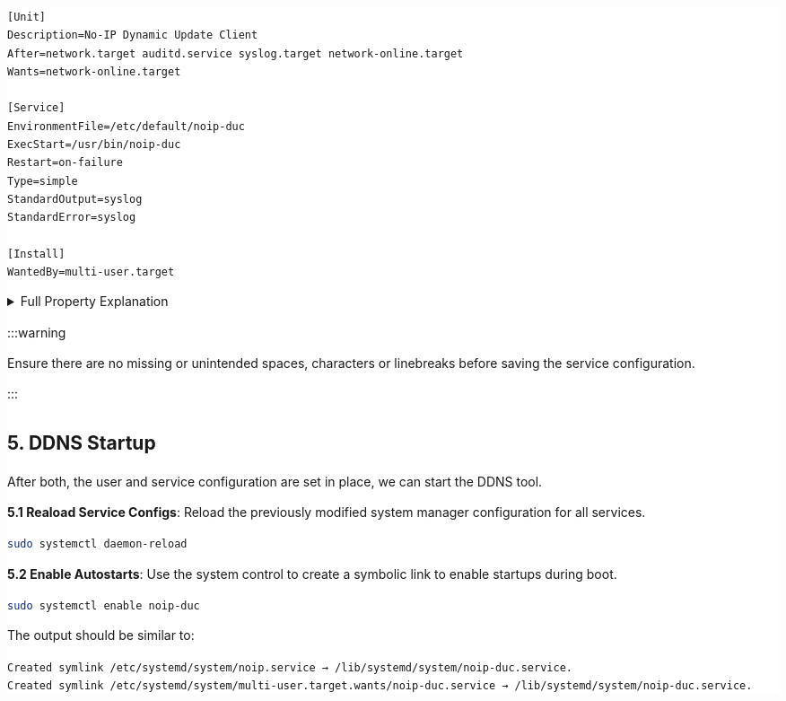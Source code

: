 </TabItem> <TabItem value="system" label="System Logging">

```text
[Unit]
Description=No-IP Dynamic Update Client
After=network.target auditd.service syslog.target network-online.target
Wants=network-online.target

[Service]
EnvironmentFile=/etc/default/noip-duc
ExecStart=/usr/bin/noip-duc
Restart=on-failure
Type=simple
StandardOutput=syslog
StandardError=syslog

[Install]
WantedBy=multi-user.target
```

</TabItem>
</Tabs>

<details><summary>Full Property Explanation</summary></details>

:::warning

Ensure there are no missing or unintended spaces, characters or linebreaks before saving the service configuration.

:::

## 5. DDNS Startup

After both, the user and service configuration are set in place, we can start the DDNS tool.

**5.1 Reaload Service Configs**: Reload the previously modified system manager configuration for all services.

```sh
sudo systemctl daemon-reload
```

**5.2 Enable Autostarts**: Use the system control to create a symbolic link to enable startups during boot.

```sh
sudo systemctl enable noip-duc
```

The output should be similar to:

```text
Created symlink /etc/systemd/system/noip.service → /lib/systemd/system/noip-duc.service.
Created symlink /etc/systemd/system/multi-user.target.wants/noip-duc.service → /lib/systemd/system/noip-duc.service.
```
